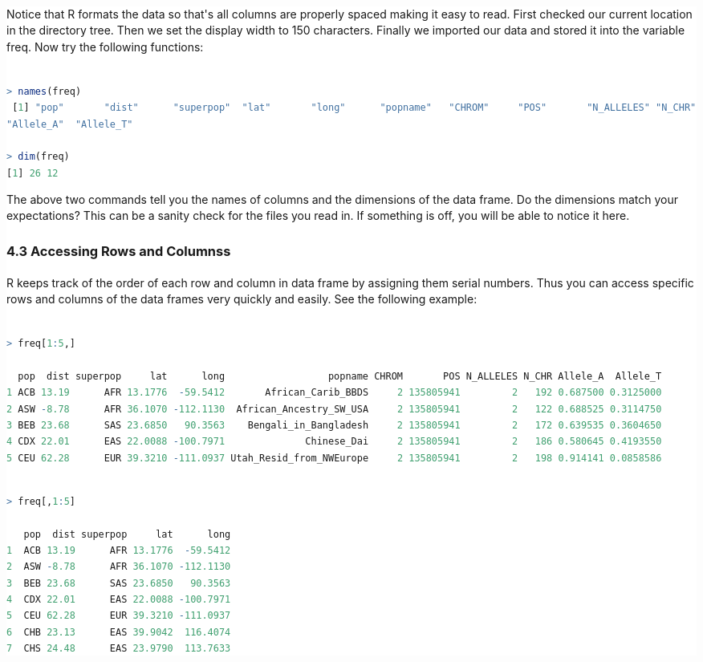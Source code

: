 Notice that R formats the data so that's all columns are properly spaced making it easy to read. First checked our current location in the directory tree. Then we set the display width to 150 characters. Finally we imported our data and stored it into the variable freq. Now try the following functions:


```r

> names(freq)
 [1] "pop"       "dist"      "superpop"  "lat"       "long"      "popname"   "CHROM"     "POS"       "N_ALLELES" "N_CHR"     "Allele_A"  "Allele_T" 

> dim(freq)
[1] 26 12


```


The above two commands tell you the names of columns and the dimensions of the data frame. Do the dimensions match your expectations? This can be a sanity check for the files you read in. If something is off, you will be able to notice it here.



### 4.3 Accessing Rows and Columnss

R keeps track of the order of each row and column in data frame by assigning them serial numbers. Thus you can access specific rows and columns of the data frames very quickly and easily. See the following example:


```r

> freq[1:5,]

  pop  dist superpop     lat      long                  popname CHROM       POS N_ALLELES N_CHR Allele_A  Allele_T
1 ACB 13.19      AFR 13.1776  -59.5412       African_Carib_BBDS     2 135805941         2   192 0.687500 0.3125000
2 ASW -8.78      AFR 36.1070 -112.1130  African_Ancestry_SW_USA     2 135805941         2   122 0.688525 0.3114750
3 BEB 23.68      SAS 23.6850   90.3563    Bengali_in_Bangladesh     2 135805941         2   172 0.639535 0.3604650
4 CDX 22.01      EAS 22.0088 -100.7971              Chinese_Dai     2 135805941         2   186 0.580645 0.4193550
5 CEU 62.28      EUR 39.3210 -111.0937 Utah_Resid_from_NWEurope     2 135805941         2   198 0.914141 0.0858586


```

```r

> freq[,1:5]

   pop  dist superpop     lat      long
1  ACB 13.19      AFR 13.1776  -59.5412
2  ASW -8.78      AFR 36.1070 -112.1130
3  BEB 23.68      SAS 23.6850   90.3563
4  CDX 22.01      EAS 22.0088 -100.7971
5  CEU 62.28      EUR 39.3210 -111.0937
6  CHB 23.13      EAS 39.9042  116.4074
7  CHS 24.48      EAS 23.9790  113.7633


```
